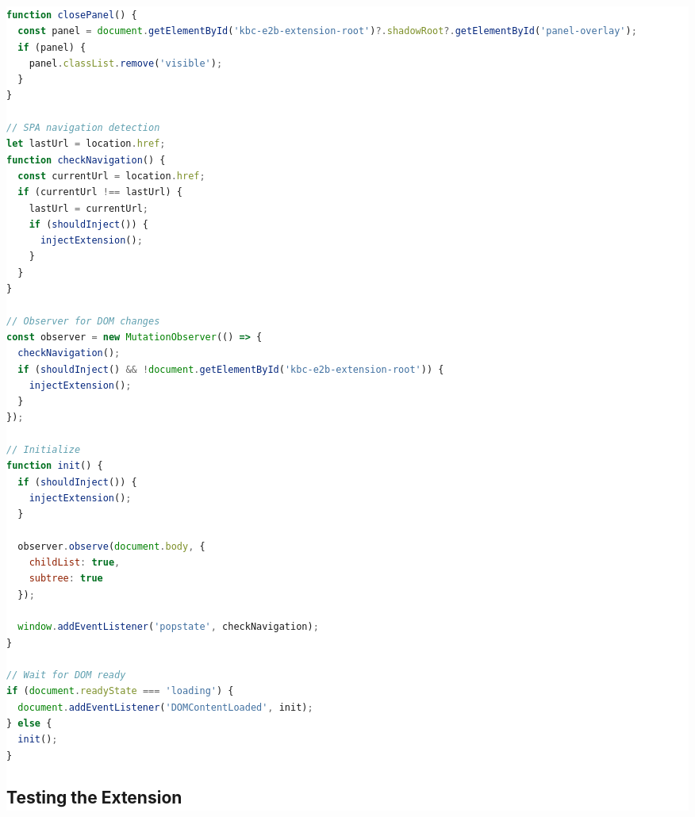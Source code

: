 ```javascript
function closePanel() {
  const panel = document.getElementById('kbc-e2b-extension-root')?.shadowRoot?.getElementById('panel-overlay');
  if (panel) {
    panel.classList.remove('visible');
  }
}

// SPA navigation detection
let lastUrl = location.href;
function checkNavigation() {
  const currentUrl = location.href;
  if (currentUrl !== lastUrl) {
    lastUrl = currentUrl;
    if (shouldInject()) {
      injectExtension();
    }
  }
}

// Observer for DOM changes
const observer = new MutationObserver(() => {
  checkNavigation();
  if (shouldInject() && !document.getElementById('kbc-e2b-extension-root')) {
    injectExtension();
  }
});

// Initialize
function init() {
  if (shouldInject()) {
    injectExtension();
  }

  observer.observe(document.body, {
    childList: true,
    subtree: true
  });

  window.addEventListener('popstate', checkNavigation);
}

// Wait for DOM ready
if (document.readyState === 'loading') {
  document.addEventListener('DOMContentLoaded', init);
} else {
  init();
}
```

## Testing the Extension
